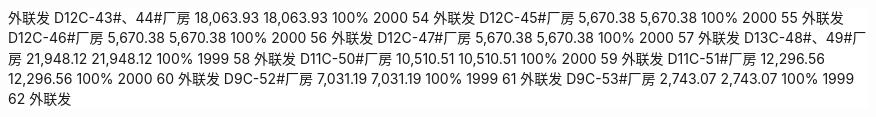 外联发
D12C-43#、44#厂房
18,063.93
18,063.93
100%
2000
54
外联发
D12C-45#厂房
5,670.38
5,670.38
100%
2000
55
外联发
D12C-46#厂房
5,670.38
5,670.38
100%
2000
56
外联发
D12C-47#厂房
5,670.38
5,670.38
100%
2000
57
外联发
D13C-48#、49#厂房
21,948.12
21,948.12
100%
1999
58
外联发
D11C-50#厂房
10,510.51
10,510.51
100%
2000
59
外联发
D11C-51#厂房
12,296.56
12,296.56
100%
2000
60
外联发
D9C-52#厂房
7,031.19
7,031.19
100%
1999
61
外联发
D9C-53#厂房
2,743.07
2,743.07
100%
1999
62
外联发